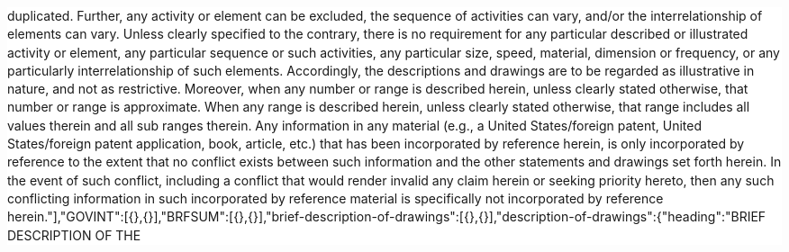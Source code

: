 duplicated. Further, any activity or element can be excluded, the sequence of activities can vary, and\/or the interrelationship of elements can vary. Unless clearly specified to the contrary, there is no requirement for any particular described or illustrated activity or element, any particular sequence or such activities, any particular size, speed, material, dimension or frequency, or any particularly interrelationship of such elements. Accordingly, the descriptions and drawings are to be regarded as illustrative in nature, and not as restrictive. Moreover, when any number or range is described herein, unless clearly stated otherwise, that number or range is approximate. When any range is described herein, unless clearly stated otherwise, that range includes all values therein and all sub ranges therein. Any information in any material (e.g., a United States\/foreign patent, United States\/foreign patent application, book, article, etc.) that has been incorporated by reference herein, is only incorporated by reference to the extent that no conflict exists between such information and the other statements and drawings set forth herein. In the event of such conflict, including a conflict that would render invalid any claim herein or seeking priority hereto, then any such conflicting information in such incorporated by reference material is specifically not incorporated by reference herein."],"GOVINT":[{},{}],"BRFSUM":[{},{}],"brief-description-of-drawings":[{},{}],"description-of-drawings":{"heading":"BRIEF DESCRIPTION OF THE